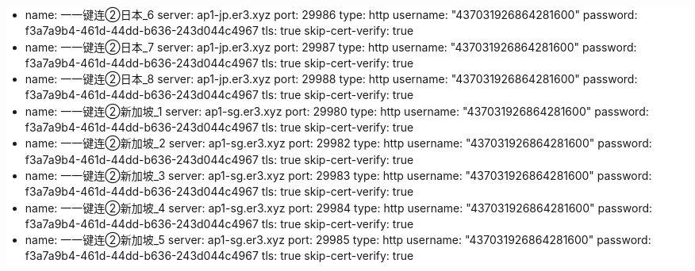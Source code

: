   - name: 一一键连②日本_6
    server: ap1-jp.er3.xyz
    port: 29986
    type: http
    username: "437031926864281600"
    password: f3a7a9b4-461d-44dd-b636-243d044c4967
    tls: true
    skip-cert-verify: true
  - name: 一一键连②日本_7
    server: ap1-jp.er3.xyz
    port: 29987
    type: http
    username: "437031926864281600"
    password: f3a7a9b4-461d-44dd-b636-243d044c4967
    tls: true
    skip-cert-verify: true
  - name: 一一键连②日本_8
    server: ap1-jp.er3.xyz
    port: 29988
    type: http
    username: "437031926864281600"
    password: f3a7a9b4-461d-44dd-b636-243d044c4967
    tls: true
    skip-cert-verify: true
  - name: 一一键连②新加坡_1
    server: ap1-sg.er3.xyz
    port: 29980
    type: http
    username: "437031926864281600"
    password: f3a7a9b4-461d-44dd-b636-243d044c4967
    tls: true
    skip-cert-verify: true
  - name: 一一键连②新加坡_2
    server: ap1-sg.er3.xyz
    port: 29982
    type: http
    username: "437031926864281600"
    password: f3a7a9b4-461d-44dd-b636-243d044c4967
    tls: true
    skip-cert-verify: true
  - name: 一一键连②新加坡_3
    server: ap1-sg.er3.xyz
    port: 29983
    type: http
    username: "437031926864281600"
    password: f3a7a9b4-461d-44dd-b636-243d044c4967
    tls: true
    skip-cert-verify: true
  - name: 一一键连②新加坡_4
    server: ap1-sg.er3.xyz
    port: 29984
    type: http
    username: "437031926864281600"
    password: f3a7a9b4-461d-44dd-b636-243d044c4967
    tls: true
    skip-cert-verify: true
  - name: 一一键连②新加坡_5
    server: ap1-sg.er3.xyz
    port: 29985
    type: http
    username: "437031926864281600"
    password: f3a7a9b4-461d-44dd-b636-243d044c4967
    tls: true
    skip-cert-verify: true